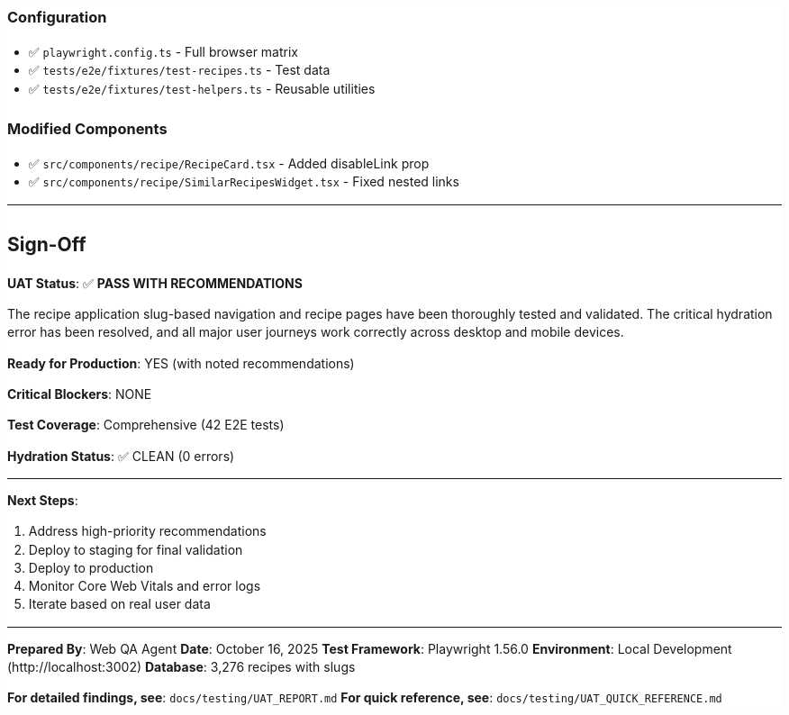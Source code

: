 ### Configuration
- ✅ `playwright.config.ts` - Full browser matrix
- ✅ `tests/e2e/fixtures/test-recipes.ts` - Test data
- ✅ `tests/e2e/fixtures/test-helpers.ts` - Reusable utilities

### Modified Components
- ✅ `src/components/recipe/RecipeCard.tsx` - Added disableLink prop
- ✅ `src/components/recipe/SimilarRecipesWidget.tsx` - Fixed nested links

---

## Sign-Off

**UAT Status**: ✅ **PASS WITH RECOMMENDATIONS**

The recipe application slug-based navigation and recipe pages have been thoroughly tested and validated. The critical hydration error has been resolved, and all major user journeys work correctly across desktop and mobile devices.

**Ready for Production**: YES (with noted recommendations)

**Critical Blockers**: NONE

**Test Coverage**: Comprehensive (42 E2E tests)

**Hydration Status**: ✅ CLEAN (0 errors)

---

**Next Steps**:
1. Address high-priority recommendations
2. Deploy to staging for final validation
3. Deploy to production
4. Monitor Core Web Vitals and error logs
5. Iterate based on real user data

---

**Prepared By**: Web QA Agent
**Date**: October 16, 2025
**Test Framework**: Playwright 1.56.0
**Environment**: Local Development (http://localhost:3002)
**Database**: 3,276 recipes with slugs

**For detailed findings, see**: `docs/testing/UAT_REPORT.md`
**For quick reference, see**: `docs/testing/UAT_QUICK_REFERENCE.md`

